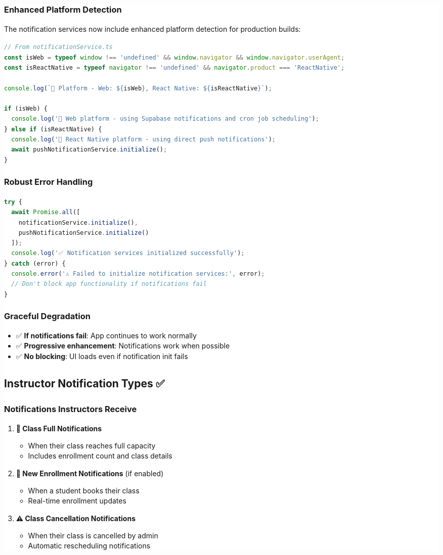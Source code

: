 ### **Enhanced Platform Detection**
The notification services now include enhanced platform detection for production builds:

```typescript
// From notificationService.ts
const isWeb = typeof window !== 'undefined' && window.navigator && window.navigator.userAgent;
const isReactNative = typeof navigator !== 'undefined' && navigator.product === 'ReactNative';

console.log(`📱 Platform - Web: ${isWeb}, React Native: ${isReactNative}`);

if (isWeb) {
  console.log('📱 Web platform - using Supabase notifications and cron job scheduling');
} else if (isReactNative) {
  console.log('📱 React Native platform - using direct push notifications');
  await pushNotificationService.initialize();
}
```

### **Robust Error Handling**
```typescript
try {
  await Promise.all([
    notificationService.initialize(),
    pushNotificationService.initialize()
  ]);
  console.log('✅ Notification services initialized successfully');
} catch (error) {
  console.error('⚠️ Failed to initialize notification services:', error);
  // Don't block app functionality if notifications fail
}
```

### **Graceful Degradation**
- ✅ **If notifications fail**: App continues to work normally
- ✅ **Progressive enhancement**: Notifications work when possible
- ✅ **No blocking**: UI loads even if notification init fails

## Instructor Notification Types ✅

### **Notifications Instructors Receive**

1. **🎉 Class Full Notifications**
   - When their class reaches full capacity
   - Includes enrollment count and class details

2. **📱 New Enrollment Notifications** (if enabled)
   - When a student books their class
   - Real-time enrollment updates

3. **⚠️ Class Cancellation Notifications**
   - When their class is cancelled by admin
   - Automatic rescheduling notifications
